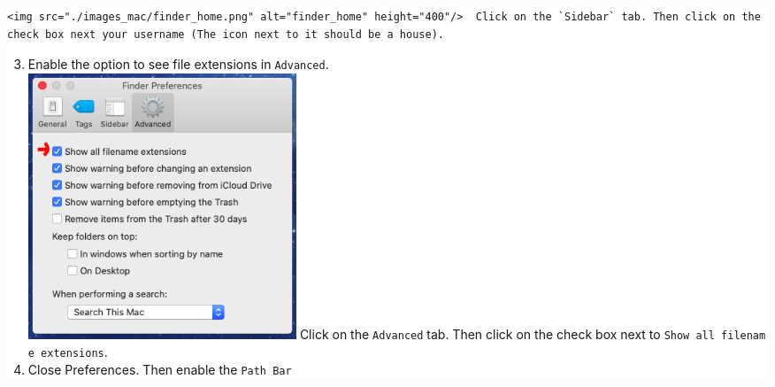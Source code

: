     <img src="./images_mac/finder_home.png" alt="finder_home" height="400"/>  Click on the `Sidebar` tab. Then click on the check box next your username (The icon next to it should be a house).
3. Enable the option to see file extensions in `Advanced`.  
    <img src="./images_mac/finder_ext.png" alt="finder_ext" height="300"/>  Click on the `Advanced` tab. Then click on the check box next to `Show all filename extensions`.  
4. Close Preferences. Then enable the `Path Bar`